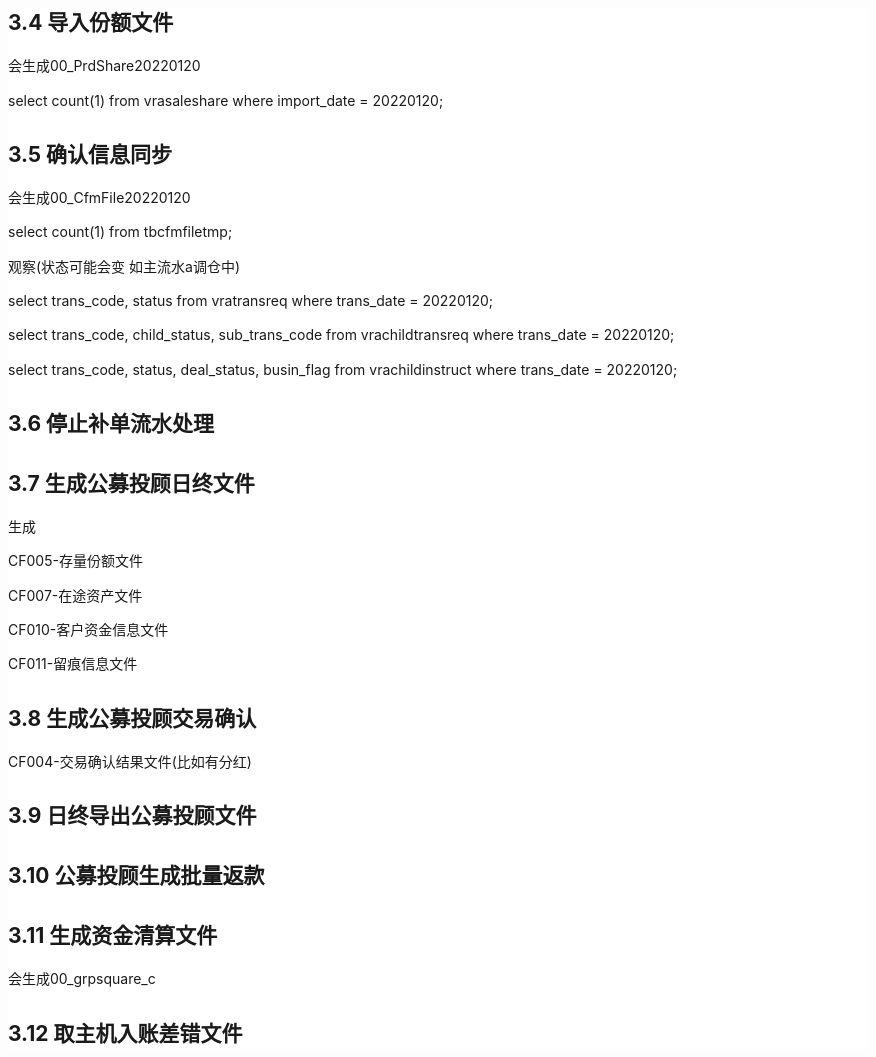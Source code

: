 

## 3.4 导入份额文件

会生成00_PrdShare20220120

select count(1) from vrasaleshare where import_date = 20220120;

## 3.5 确认信息同步

会生成00_CfmFile20220120

select count(1) from tbcfmfiletmp;

观察(状态可能会变 如主流水a调仓中)

select trans_code, status from vratransreq where trans_date = 20220120;

select trans_code, child_status, sub_trans_code from vrachildtransreq where trans_date = 20220120;

select trans_code, status, deal_status, busin_flag from vrachildinstruct where trans_date = 20220120;

## 3.6 停止补单流水处理



## 3.7 生成公募投顾日终文件

生成

CF005-存量份额文件

CF007-在途资产文件

CF010-客户资金信息文件

CF011-留痕信息文件

## 3.8 生成公募投顾交易确认

CF004-交易确认结果文件(比如有分红)

## 3.9 日终导出公募投顾文件



## 3.10 公募投顾生成批量返款



## 3.11 生成资金清算文件

会生成00_grpsquare_c

## 3.12 取主机入账差错文件
